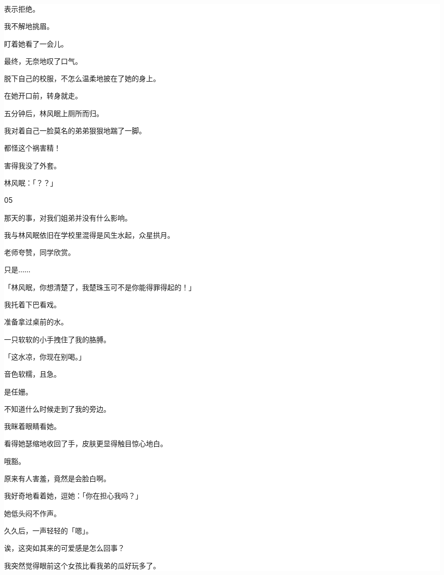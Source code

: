 表示拒绝。

我不解地挑眉。

盯着她看了一会儿。

最终，无奈地叹了口气。

脱下自己的校服，不怎么温柔地披在了她的身上。

在她开口前，转身就走。

五分钟后，林风眠上厕所而归。

我对着自己一脸莫名的弟弟狠狠地踹了一脚。

都怪这个祸害精！

害得我没了外套。

林风眠：「？？」

05

那天的事，对我们姐弟并没有什么影响。

我与林风眠依旧在学校里混得是风生水起，众星拱月。

老师夸赞，同学欣赏。

只是……

「林风眠，你想清楚了，我楚珠玉可不是你能得罪得起的！」

我托着下巴看戏。

准备拿过桌前的水。

一只软软的小手拽住了我的胳膊。

「这水凉，你现在别喝。」

音色软糯，且急。

是任姗。

不知道什么时候走到了我的旁边。

我眯着眼睛看她。

看得她瑟缩地收回了手，皮肤更显得触目惊心地白。

哦豁。

原来有人害羞，竟然是会脸白啊。

我好奇地看着她，逗她：「你在担心我吗？」

她低头闷不作声。

久久后，一声轻轻的「嗯」。

诶，这突如其来的可爱感是怎么回事？

我突然觉得眼前这个女孩比看我弟的瓜好玩多了。
